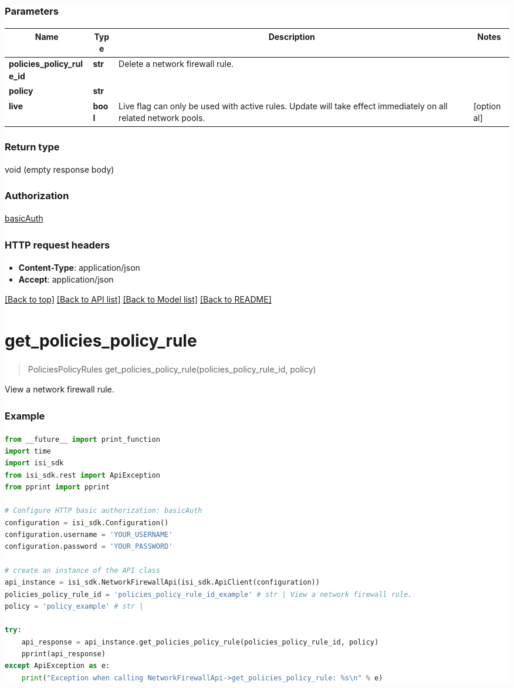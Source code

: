 ### Parameters

Name | Type | Description  | Notes
------------- | ------------- | ------------- | -------------
 **policies_policy_rule_id** | **str**| Delete a network firewall rule. | 
 **policy** | **str**|  | 
 **live** | **bool**| Live flag can only be used with active rules. Update will take effect immediately on all related network pools. | [optional] 

### Return type

void (empty response body)

### Authorization

[basicAuth](../README.md#basicAuth)

### HTTP request headers

 - **Content-Type**: application/json
 - **Accept**: application/json

[[Back to top]](#) [[Back to API list]](../README.md#documentation-for-api-endpoints) [[Back to Model list]](../README.md#documentation-for-models) [[Back to README]](../README.md)

# **get_policies_policy_rule**
> PoliciesPolicyRules get_policies_policy_rule(policies_policy_rule_id, policy)



View a network firewall rule.

### Example
```python
from __future__ import print_function
import time
import isi_sdk
from isi_sdk.rest import ApiException
from pprint import pprint

# Configure HTTP basic authorization: basicAuth
configuration = isi_sdk.Configuration()
configuration.username = 'YOUR_USERNAME'
configuration.password = 'YOUR_PASSWORD'

# create an instance of the API class
api_instance = isi_sdk.NetworkFirewallApi(isi_sdk.ApiClient(configuration))
policies_policy_rule_id = 'policies_policy_rule_id_example' # str | View a network firewall rule.
policy = 'policy_example' # str | 

try:
    api_response = api_instance.get_policies_policy_rule(policies_policy_rule_id, policy)
    pprint(api_response)
except ApiException as e:
    print("Exception when calling NetworkFirewallApi->get_policies_policy_rule: %s\n" % e)
```
